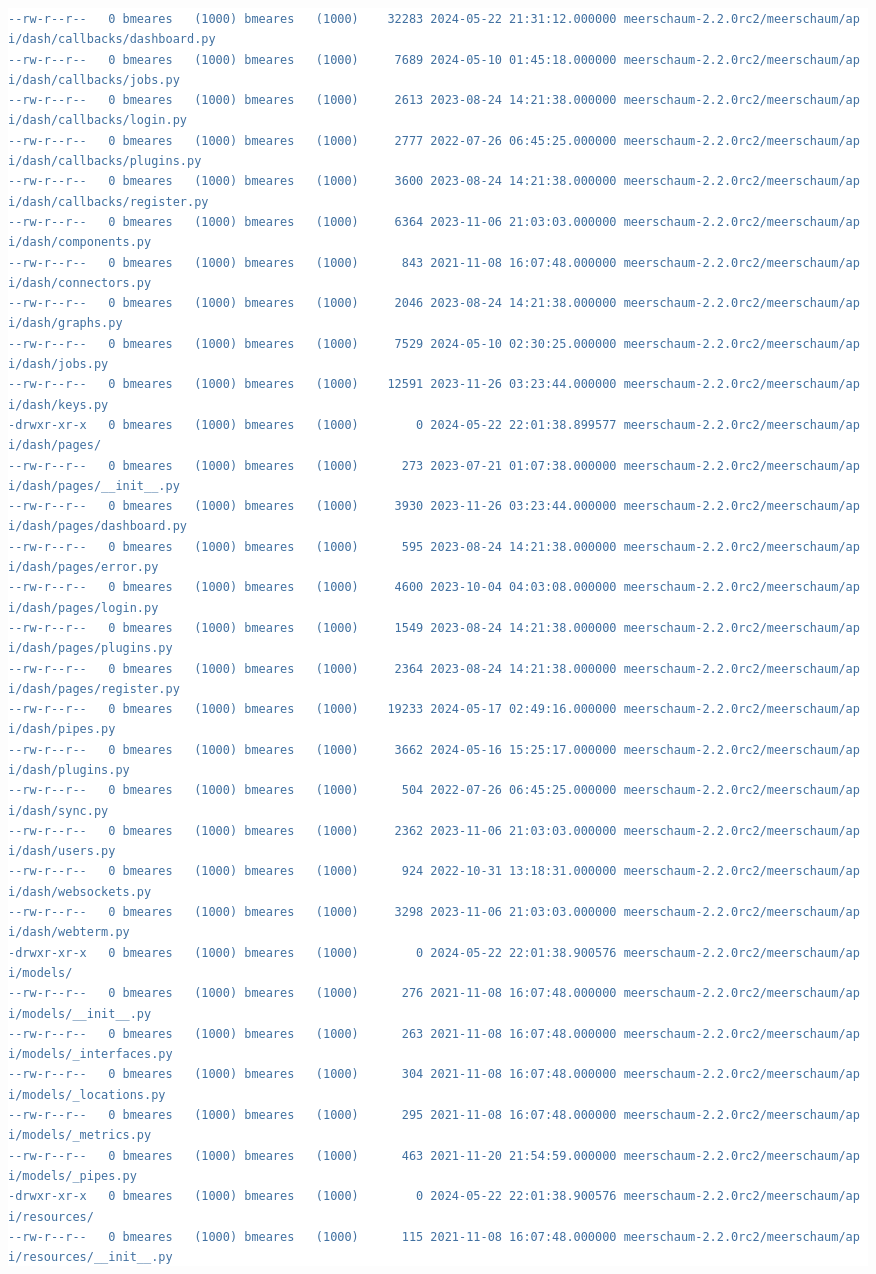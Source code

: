 ```diff
--rw-r--r--   0 bmeares   (1000) bmeares   (1000)    32283 2024-05-22 21:31:12.000000 meerschaum-2.2.0rc2/meerschaum/api/dash/callbacks/dashboard.py
--rw-r--r--   0 bmeares   (1000) bmeares   (1000)     7689 2024-05-10 01:45:18.000000 meerschaum-2.2.0rc2/meerschaum/api/dash/callbacks/jobs.py
--rw-r--r--   0 bmeares   (1000) bmeares   (1000)     2613 2023-08-24 14:21:38.000000 meerschaum-2.2.0rc2/meerschaum/api/dash/callbacks/login.py
--rw-r--r--   0 bmeares   (1000) bmeares   (1000)     2777 2022-07-26 06:45:25.000000 meerschaum-2.2.0rc2/meerschaum/api/dash/callbacks/plugins.py
--rw-r--r--   0 bmeares   (1000) bmeares   (1000)     3600 2023-08-24 14:21:38.000000 meerschaum-2.2.0rc2/meerschaum/api/dash/callbacks/register.py
--rw-r--r--   0 bmeares   (1000) bmeares   (1000)     6364 2023-11-06 21:03:03.000000 meerschaum-2.2.0rc2/meerschaum/api/dash/components.py
--rw-r--r--   0 bmeares   (1000) bmeares   (1000)      843 2021-11-08 16:07:48.000000 meerschaum-2.2.0rc2/meerschaum/api/dash/connectors.py
--rw-r--r--   0 bmeares   (1000) bmeares   (1000)     2046 2023-08-24 14:21:38.000000 meerschaum-2.2.0rc2/meerschaum/api/dash/graphs.py
--rw-r--r--   0 bmeares   (1000) bmeares   (1000)     7529 2024-05-10 02:30:25.000000 meerschaum-2.2.0rc2/meerschaum/api/dash/jobs.py
--rw-r--r--   0 bmeares   (1000) bmeares   (1000)    12591 2023-11-26 03:23:44.000000 meerschaum-2.2.0rc2/meerschaum/api/dash/keys.py
-drwxr-xr-x   0 bmeares   (1000) bmeares   (1000)        0 2024-05-22 22:01:38.899577 meerschaum-2.2.0rc2/meerschaum/api/dash/pages/
--rw-r--r--   0 bmeares   (1000) bmeares   (1000)      273 2023-07-21 01:07:38.000000 meerschaum-2.2.0rc2/meerschaum/api/dash/pages/__init__.py
--rw-r--r--   0 bmeares   (1000) bmeares   (1000)     3930 2023-11-26 03:23:44.000000 meerschaum-2.2.0rc2/meerschaum/api/dash/pages/dashboard.py
--rw-r--r--   0 bmeares   (1000) bmeares   (1000)      595 2023-08-24 14:21:38.000000 meerschaum-2.2.0rc2/meerschaum/api/dash/pages/error.py
--rw-r--r--   0 bmeares   (1000) bmeares   (1000)     4600 2023-10-04 04:03:08.000000 meerschaum-2.2.0rc2/meerschaum/api/dash/pages/login.py
--rw-r--r--   0 bmeares   (1000) bmeares   (1000)     1549 2023-08-24 14:21:38.000000 meerschaum-2.2.0rc2/meerschaum/api/dash/pages/plugins.py
--rw-r--r--   0 bmeares   (1000) bmeares   (1000)     2364 2023-08-24 14:21:38.000000 meerschaum-2.2.0rc2/meerschaum/api/dash/pages/register.py
--rw-r--r--   0 bmeares   (1000) bmeares   (1000)    19233 2024-05-17 02:49:16.000000 meerschaum-2.2.0rc2/meerschaum/api/dash/pipes.py
--rw-r--r--   0 bmeares   (1000) bmeares   (1000)     3662 2024-05-16 15:25:17.000000 meerschaum-2.2.0rc2/meerschaum/api/dash/plugins.py
--rw-r--r--   0 bmeares   (1000) bmeares   (1000)      504 2022-07-26 06:45:25.000000 meerschaum-2.2.0rc2/meerschaum/api/dash/sync.py
--rw-r--r--   0 bmeares   (1000) bmeares   (1000)     2362 2023-11-06 21:03:03.000000 meerschaum-2.2.0rc2/meerschaum/api/dash/users.py
--rw-r--r--   0 bmeares   (1000) bmeares   (1000)      924 2022-10-31 13:18:31.000000 meerschaum-2.2.0rc2/meerschaum/api/dash/websockets.py
--rw-r--r--   0 bmeares   (1000) bmeares   (1000)     3298 2023-11-06 21:03:03.000000 meerschaum-2.2.0rc2/meerschaum/api/dash/webterm.py
-drwxr-xr-x   0 bmeares   (1000) bmeares   (1000)        0 2024-05-22 22:01:38.900576 meerschaum-2.2.0rc2/meerschaum/api/models/
--rw-r--r--   0 bmeares   (1000) bmeares   (1000)      276 2021-11-08 16:07:48.000000 meerschaum-2.2.0rc2/meerschaum/api/models/__init__.py
--rw-r--r--   0 bmeares   (1000) bmeares   (1000)      263 2021-11-08 16:07:48.000000 meerschaum-2.2.0rc2/meerschaum/api/models/_interfaces.py
--rw-r--r--   0 bmeares   (1000) bmeares   (1000)      304 2021-11-08 16:07:48.000000 meerschaum-2.2.0rc2/meerschaum/api/models/_locations.py
--rw-r--r--   0 bmeares   (1000) bmeares   (1000)      295 2021-11-08 16:07:48.000000 meerschaum-2.2.0rc2/meerschaum/api/models/_metrics.py
--rw-r--r--   0 bmeares   (1000) bmeares   (1000)      463 2021-11-20 21:54:59.000000 meerschaum-2.2.0rc2/meerschaum/api/models/_pipes.py
-drwxr-xr-x   0 bmeares   (1000) bmeares   (1000)        0 2024-05-22 22:01:38.900576 meerschaum-2.2.0rc2/meerschaum/api/resources/
--rw-r--r--   0 bmeares   (1000) bmeares   (1000)      115 2021-11-08 16:07:48.000000 meerschaum-2.2.0rc2/meerschaum/api/resources/__init__.py
```
